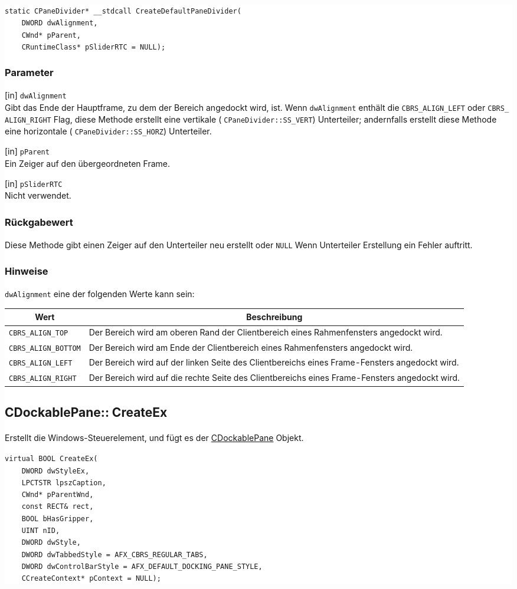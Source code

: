 ```  
static CPaneDivider* __stdcall CreateDefaultPaneDivider(
    DWORD dwAlignment,  
    CWnd* pParent,  
    CRuntimeClass* pSliderRTC = NULL);
```  
  
### <a name="parameters"></a>Parameter  
 [in] `dwAlignment`  
 Gibt das Ende der Hauptframe, zu dem der Bereich angedockt wird, ist. Wenn `dwAlignment` enthält die `CBRS_ALIGN_LEFT` oder `CBRS_ALIGN_RIGHT` Flag, diese Methode erstellt eine vertikale ( `CPaneDivider::SS_VERT`) Unterteiler; andernfalls erstellt diese Methode eine horizontale ( `CPaneDivider::SS_HORZ`) Unterteiler.  
  
 [in] `pParent`  
 Ein Zeiger auf den übergeordneten Frame.  
  
 [in] `pSliderRTC`  
 Nicht verwendet.  
  
### <a name="return-value"></a>Rückgabewert  
 Diese Methode gibt einen Zeiger auf den Unterteiler neu erstellt oder `NULL` Wenn Unterteiler Erstellung ein Fehler auftritt.  
  
### <a name="remarks"></a>Hinweise  
 `dwAlignment` eine der folgenden Werte kann sein:  
  
|Wert|Beschreibung|  
|-----------|-----------------|  
|`CBRS_ALIGN_TOP`|Der Bereich wird am oberen Rand der Clientbereich eines Rahmenfensters angedockt wird.|  
|`CBRS_ALIGN_BOTTOM`|Der Bereich wird am Ende der Clientbereich eines Rahmenfensters angedockt wird.|  
|`CBRS_ALIGN_LEFT`|Der Bereich wird auf der linken Seite des Clientbereichs eines Frame-Fensters angedockt wird.|  
|`CBRS_ALIGN_RIGHT`|Der Bereich wird auf die rechte Seite des Clientbereichs eines Frame-Fensters angedockt wird.|  
  
##  <a name="createex"></a>  CDockablePane:: CreateEx  
 Erstellt die Windows-Steuerelement, und fügt es der [CDockablePane](../../mfc/reference/cdockablepane-class.md) Objekt.  
  
```  
virtual BOOL CreateEx(
    DWORD dwStyleEx,  
    LPCTSTR lpszCaption,  
    CWnd* pParentWnd,  
    const RECT& rect,  
    BOOL bHasGripper,  
    UINT nID,  
    DWORD dwStyle,  
    DWORD dwTabbedStyle = AFX_CBRS_REGULAR_TABS,  
    DWORD dwControlBarStyle = AFX_DEFAULT_DOCKING_PANE_STYLE,  
    CCreateContext* pContext = NULL);
```  
  